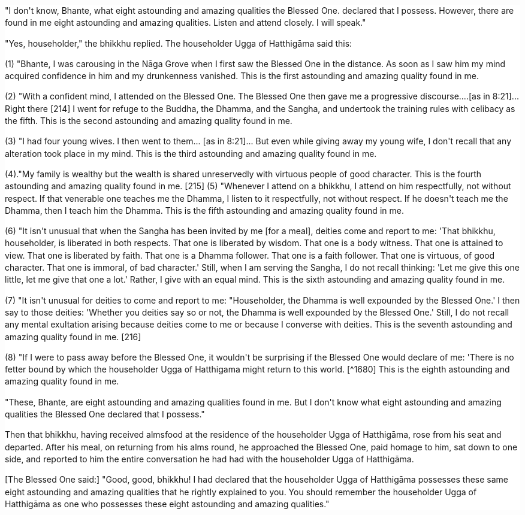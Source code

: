 "I don't know, Bhante, what eight astounding and amazing qualities the Blessed One. declared that I possess. However, there are found in me eight astounding and amazing qualities. Listen and attend closely. I will speak."

"Yes, householder," the bhikkhu replied. The householder Ugga of Hatthigāma said this:

(1) "Bhante, I was carousing in the Nāga Grove when I first saw the Blessed One in the distance. As soon as I saw him my mind acquired confidence in him and my drunkenness vanished. This is the first astounding and amazing quality found in me.

(2) "With a confident mind, I attended on the Blessed One. The Blessed One then gave me a progressive discourse....[as in 8:21]... Right there [214] I went for refuge to the Buddha, the Dhamma, and the Sangha, and undertook the training rules with celibacy as the fifth. This is the second astounding and amazing quality found in me.

(3) "I had four young wives. I then went to them... [as in 8:21]... But even while giving away my young wife, I don't recall that any alteration took place in my mind. This is the third astounding and amazing quality found in me.

(4)."My family is wealthy but the wealth is shared unreservedly with virtuous people of good character. This is the fourth astounding and amazing quality found in me. [215]
(5) "Whenever I attend on a bhikkhu, I attend on him respectfully, not without respect. If that venerable one teaches me the Dhamma, I listen to it respectfully, not without respect. If he doesn't teach me the Dhamma, then I teach him the Dhamma. This is the fifth astounding and amazing quality found in me.

(6) "It isn't unusual that when the Sangha has been invited by me [for a meal], deities come and report to me: 'That bhikkhu, householder, is liberated in both respects. That one is liberated by wisdom. That one is a body witness. That one is attained to view. That one is liberated by faith. That one is a Dhamma follower. That one is a faith follower. That one is virtuous, of good character. That one is immoral, of bad character.' Still, when I am serving the Sangha, I do not recall thinking: 'Let me give this one little, let me give that one a lot.' Rather, I give with an equal mind. This is the sixth astounding and amazing quality found in me.

(7) "It isn't unusual for deities to come and report to me: "Householder, the Dhamma is well expounded by the Blessed One.' I then say to those deities: 'Whether you deities say so or not, the Dhamma is well expounded by the Blessed One.' Still, I do not recall any mental exultation arising because deities come to me or because I converse with deities. This is the seventh astounding and amazing quality found in me. [216]

(8) "If I were to pass away before the Blessed One, it wouldn't be surprising if the Blessed One would declare of me: 'There is no fetter bound by which the householder Ugga of Hatthigama might return to this world. [^1680] This is the eighth astounding and amazing quality found in me.

"These, Bhante, are eight astounding and amazing qualities found in me. But I don't know what eight astounding and amazing qualities the Blessed One declared that I possess."

Then that bhikkhu, having received almsfood at the residence of the householder Ugga of Hatthigāma, rose from his seat and departed. After his meal, on returning from his alms round, he approached the Blessed One, paid homage to him, sat down to one side, and reported to him the entire conversation he had had with the householder Ugga of Hatthigāma.

[The Blessed One said:] "Good, good, bhikkhu! I had declared that the householder Ugga of Hatthigāma possesses these same eight astounding and amazing qualities that he rightly explained to you. You should remember the householder Ugga
of Hatthigāma as one who possesses these eight astounding and amazing qualities."
